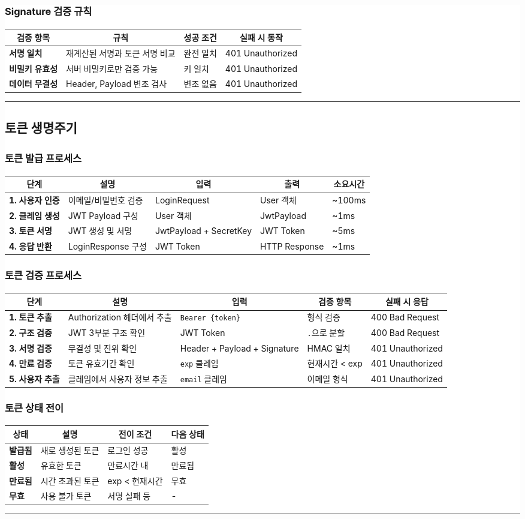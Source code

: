 ### Signature 검증 규칙

| 검증 항목 | 규칙 | 성공 조건 | 실패 시 동작 |
|-----------|------|-----------|---------------|
| **서명 일치** | 재계산된 서명과 토큰 서명 비교 | 완전 일치 | 401 Unauthorized |
| **비밀키 유효성** | 서버 비밀키로만 검증 가능 | 키 일치 | 401 Unauthorized |
| **데이터 무결성** | Header, Payload 변조 검사 | 변조 없음 | 401 Unauthorized |

---

## 토큰 생명주기

### 토큰 발급 프로세스

| 단계 | 설명 | 입력 | 출력 | 소요시간 |
|------|------|------|------|---------|
| **1. 사용자 인증** | 이메일/비밀번호 검증 | LoginRequest | User 객체 | ~100ms |
| **2. 클레임 생성** | JWT Payload 구성 | User 객체 | JwtPayload | ~1ms |
| **3. 토큰 서명** | JWT 생성 및 서명 | JwtPayload + SecretKey | JWT Token | ~5ms |
| **4. 응답 반환** | LoginResponse 구성 | JWT Token | HTTP Response | ~1ms |

### 토큰 검증 프로세스

| 단계 | 설명 | 입력 | 검증 항목 | 실패 시 응답 |
|------|------|------|-----------|---------------|
| **1. 토큰 추출** | Authorization 헤더에서 추출 | `Bearer {token}` | 형식 검증 | 400 Bad Request |
| **2. 구조 검증** | JWT 3부분 구조 확인 | JWT Token | `.`으로 분할 | 400 Bad Request |
| **3. 서명 검증** | 무결성 및 진위 확인 | Header + Payload + Signature | HMAC 일치 | 401 Unauthorized |
| **4. 만료 검증** | 토큰 유효기간 확인 | `exp` 클레임 | 현재시간 < exp | 401 Unauthorized |
| **5. 사용자 추출** | 클레임에서 사용자 정보 추출 | `email` 클레임 | 이메일 형식 | 401 Unauthorized |

### 토큰 상태 전이

| 상태 | 설명 | 전이 조건 | 다음 상태 |
|------|------|-----------|-----------|
| **발급됨** | 새로 생성된 토큰 | 로그인 성공 | 활성 |
| **활성** | 유효한 토큰 | 만료시간 내 | 만료됨 |
| **만료됨** | 시간 초과된 토큰 | exp < 현재시간 | 무효 |
| **무효** | 사용 불가 토큰 | 서명 실패 등 | - |

---
